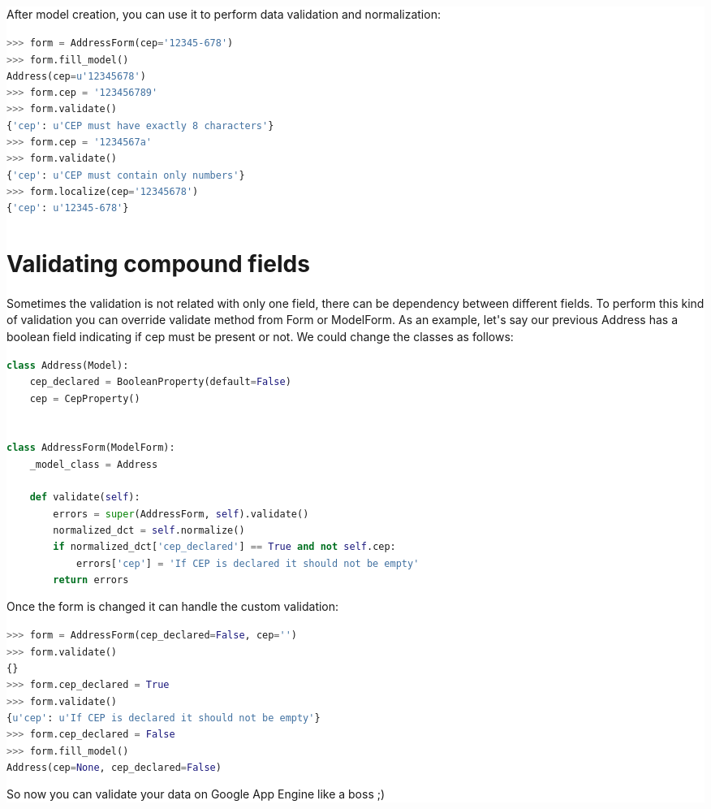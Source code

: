 After model creation, you can use it to perform data validation and normalization:

```python
>>> form = AddressForm(cep='12345-678')
>>> form.fill_model()
Address(cep=u'12345678')
>>> form.cep = '123456789'
>>> form.validate()
{'cep': u'CEP must have exactly 8 characters'}
>>> form.cep = '1234567a'
>>> form.validate()
{'cep': u'CEP must contain only numbers'}
>>> form.localize(cep='12345678')
{'cep': u'12345-678'}
```

# Validating compound fields

Sometimes the validation is not related with only one field, there can be dependency between different fields.
To perform this kind of validation you can override validate method from Form or ModelForm.
As an example, let's say our previous Address has a boolean field indicating if cep must be present or not.
We could change the classes as follows:

```python
class Address(Model):
    cep_declared = BooleanProperty(default=False)
    cep = CepProperty()


class AddressForm(ModelForm):
    _model_class = Address

    def validate(self):
        errors = super(AddressForm, self).validate()
        normalized_dct = self.normalize()
        if normalized_dct['cep_declared'] == True and not self.cep:
            errors['cep'] = 'If CEP is declared it should not be empty'
        return errors
```

Once the form is changed it can handle the custom validation:

```python
>>> form = AddressForm(cep_declared=False, cep='')
>>> form.validate()
{}
>>> form.cep_declared = True
>>> form.validate()
{u'cep': u'If CEP is declared it should not be empty'}
>>> form.cep_declared = False
>>> form.fill_model()
Address(cep=None, cep_declared=False)
```

So now you can validate your data on Google App Engine like a boss ;)